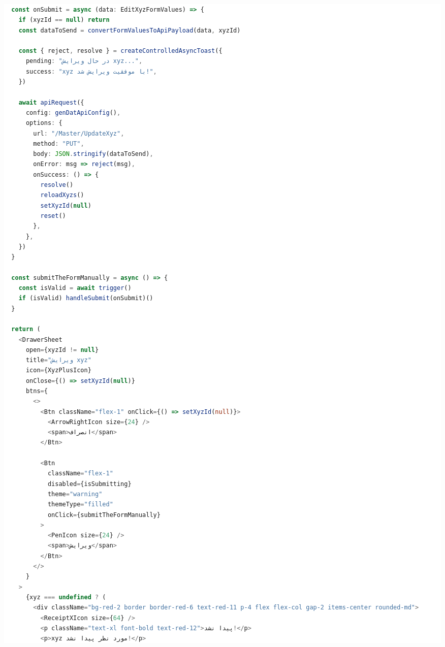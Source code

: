 ```typescript
  const onSubmit = async (data: EditXyzFormValues) => {
    if (xyzId == null) return
    const dataToSend = convertFormValuesToApiPayload(data, xyzId)

    const { reject, resolve } = createControlledAsyncToast({
      pending: "در حال ویرایش xyz...",
      success: "xyz با موفقیت ویرایش شد!",
    })

    await apiRequest({
      config: genDatApiConfig(),
      options: {
        url: "/Master/UpdateXyz",
        method: "PUT",
        body: JSON.stringify(dataToSend),
        onError: msg => reject(msg),
        onSuccess: () => {
          resolve()
          reloadXyzs()
          setXyzId(null)
          reset()
        },
      },
    })
  }

  const submitTheFormManually = async () => {
    const isValid = await trigger()
    if (isValid) handleSubmit(onSubmit)()
  }

  return (
    <DrawerSheet
      open={xyzId != null}
      title="ویرایش xyz"
      icon={XyzPlusIcon}
      onClose={() => setXyzId(null)}
      btns={
        <>
          <Btn className="flex-1" onClick={() => setXyzId(null)}>
            <ArrowRightIcon size={24} />
            <span>انصراف</span>
          </Btn>

          <Btn
            className="flex-1"
            disabled={isSubmitting}
            theme="warning"
            themeType="filled"
            onClick={submitTheFormManually}
          >
            <PenIcon size={24} />
            <span>ویرایش</span>
          </Btn>
        </>
      }
    >
      {xyz === undefined ? (
        <div className="bg-red-2 border border-red-6 text-red-11 p-4 flex flex-col gap-2 items-center rounded-md">
          <ReceiptXIcon size={64} />
          <p className="text-xl font-bold text-red-12">پیدا نشد!</p>
          <p>xyz مورد نظر پیدا نشد!</p>
```